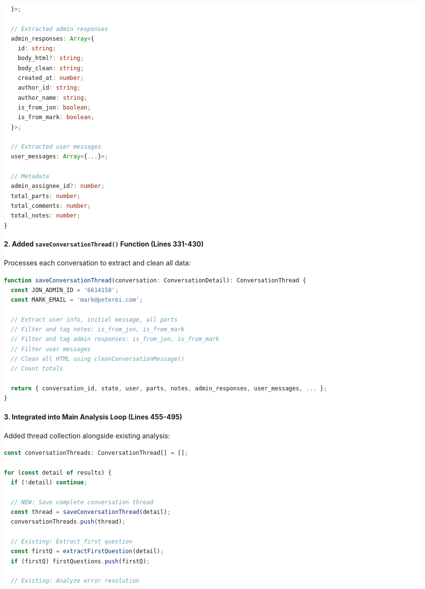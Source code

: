 ```typescript
  }>;

  // Extracted admin responses
  admin_responses: Array<{
    id: string;
    body_html?: string;
    body_clean: string;
    created_at: number;
    author_id: string;
    author_name: string;
    is_from_jon: boolean;
    is_from_mark: boolean;
  }>;

  // Extracted user messages
  user_messages: Array<{...}>;

  // Metadata
  admin_assignee_id?: number;
  total_parts: number;
  total_comments: number;
  total_notes: number;
}
```

#### 2. Added `saveConversationThread()` Function (Lines 331-430)

Processes each conversation to extract and clean all data:

```typescript
function saveConversationThread(conversation: ConversationDetail): ConversationThread {
  const JON_ADMIN_ID = '6614158';
  const MARK_EMAIL = 'mark@peterei.com';

  // Extract user info, initial message, all parts
  // Filter and tag notes: is_from_jon, is_from_mark
  // Filter and tag admin responses: is_from_jon, is_from_mark
  // Filter user messages
  // Clean all HTML using cleanConversationMessage()
  // Count totals

  return { conversation_id, state, user, parts, notes, admin_responses, user_messages, ... };
}
```

#### 3. Integrated into Main Analysis Loop (Lines 455-495)

Added thread collection alongside existing analysis:

```typescript
const conversationThreads: ConversationThread[] = [];

for (const detail of results) {
  if (!detail) continue;

  // NEW: Save complete conversation thread
  const thread = saveConversationThread(detail);
  conversationThreads.push(thread);

  // Existing: Extract first question
  const firstQ = extractFirstQuestion(detail);
  if (firstQ) firstQuestions.push(firstQ);

  // Existing: Analyze error resolution
```